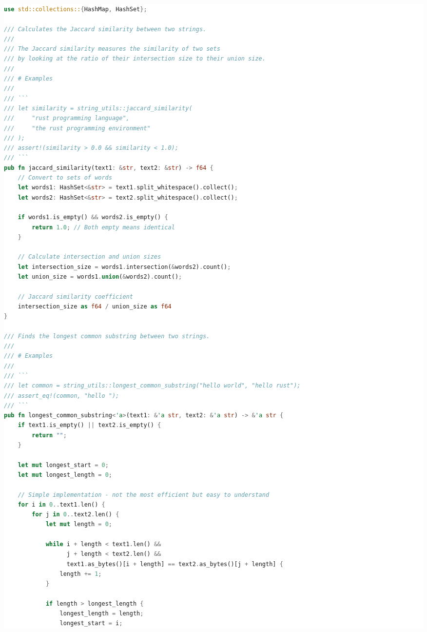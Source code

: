 ````rust
use std::collections::{HashMap, HashSet};

/// Calculates the Jaccard similarity between two strings.
///
/// The Jaccard similarity measures the similarity of two sets
/// by looking at the ratio of their intersection size to their union size.
///
/// # Examples
///
/// ```
/// let similarity = string_utils::jaccard_similarity(
///     "rust programming language",
///     "the rust programming environment"
/// );
/// assert!(similarity > 0.0 && similarity < 1.0);
/// ```
pub fn jaccard_similarity(text1: &str, text2: &str) -> f64 {
    // Convert to sets of words
    let words1: HashSet<&str> = text1.split_whitespace().collect();
    let words2: HashSet<&str> = text2.split_whitespace().collect();

    if words1.is_empty() && words2.is_empty() {
        return 1.0; // Both empty means identical
    }

    // Calculate intersection and union sizes
    let intersection_size = words1.intersection(&words2).count();
    let union_size = words1.union(&words2).count();

    // Jaccard similarity coefficient
    intersection_size as f64 / union_size as f64
}

/// Finds the longest common substring between two strings.
///
/// # Examples
///
/// ```
/// let common = string_utils::longest_common_substring("hello world", "hello rust");
/// assert_eq!(common, "hello ");
/// ```
pub fn longest_common_substring<'a>(text1: &'a str, text2: &'a str) -> &'a str {
    if text1.is_empty() || text2.is_empty() {
        return "";
    }

    let mut longest_start = 0;
    let mut longest_length = 0;

    // Simple implementation - not the most efficient but easy to understand
    for i in 0..text1.len() {
        for j in 0..text2.len() {
            let mut length = 0;

            while i + length < text1.len() &&
                  j + length < text2.len() &&
                  text1.as_bytes()[i + length] == text2.as_bytes()[j + length] {
                length += 1;
            }

            if length > longest_length {
                longest_length = length;
                longest_start = i;
````